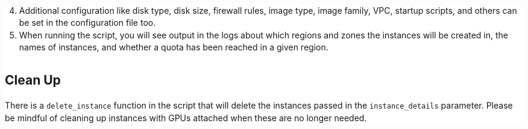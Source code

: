 4. Additional configuration like disk type, disk size, firewall rules, image type, image family, VPC, startup scripts, and others can be set in the configuration file too.
5. When running the script, you will see output in the logs about which regions and zones the instances will be created in, the names of instances, and whether a quota has been reached in a given region.

## Clean Up

There is a `delete_instance` function in the script that will delete the instances passed in the `instance_details` parameter. Please be mindful of cleaning up instances with GPUs attached when these are no longer needed.
